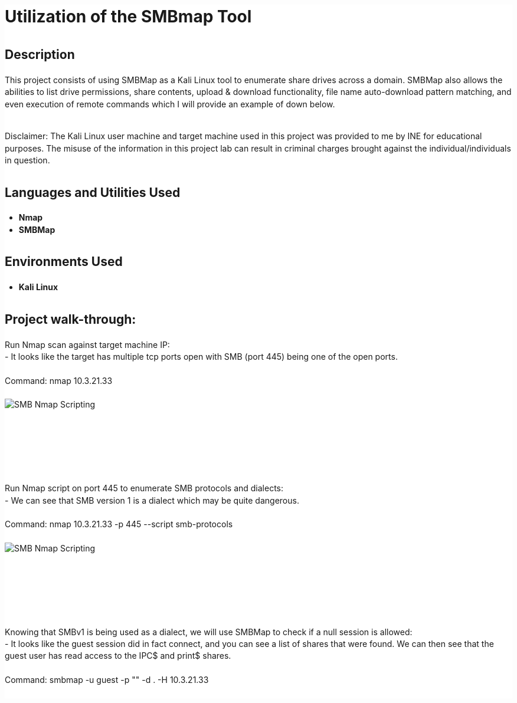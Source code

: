 <h1>Utilization of the SMBmap Tool</h1>


<h2>Description</h2>
This project consists of using SMBMap as a Kali Linux tool to enumerate share drives across a domain. SMBMap also allows the abilities to list drive permissions, share contents, upload & download functionality, file name auto-download pattern matching, and even execution of remote commands which I will provide an example of down below.
<br />
<br />

Disclaimer: The Kali Linux user machine and target machine used in this project was provided to me by INE for educational purposes. The misuse of the information in this project lab can result in criminal charges brought against the individual/individuals in question.
<br />


<h2>Languages and Utilities Used</h2>

- <b>Nmap</b>
- <b>SMBMap</b>


<h2>Environments Used </h2>

- <b>Kali Linux</b>

<h2>Project walk-through:</h2>

<p align="left">
Run Nmap scan against target machine IP: <br/>
- It looks like the target has multiple tcp ports open with SMB (port 445) being one of the open ports. <br/>
<br/>
Command: nmap 10.3.21.33
 <br/>
<br/>
<img src="https://i.imgur.com/MfX2Fc9.png" height="80%" width="80%" alt="SMB Nmap Scripting" class="center"/>
<br />
<br />
<br />
<br />
<br />
<br />
<br />
Run Nmap script on port 445 to enumerate SMB protocols and dialects: <br/>
- We can see that SMB version 1 is a dialect which may be quite dangerous. <br/>
<br/>
Command: nmap 10.3.21.33 -p 445 --script smb-protocols
<br/>
<br/>
<img src="https://i.imgur.com/wp0D99U.png" height="80%" width="80%" alt="SMB Nmap Scripting" class="center"/>
<br />
<br />
<br />
<br />
<br />
<br />
<br />
Knowing that SMBv1 is being used as a dialect, we will use SMBMap to check if a null session is allowed: <br/>
- It looks like the guest session did in fact connect, and you can see a list of shares that were found.  We can then see that the guest user has read access to the IPC$ and print$ shares. <br/>
<br/>
Command: smbmap -u guest -p "" -d . -H 10.3.21.33
<br/>
<br/>